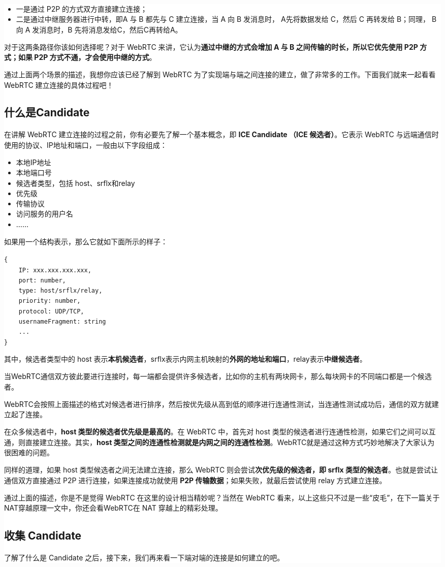 - 一是通过 P2P 的方式双方直接建立连接；
- 二是通过中继服务器进行中转，即A 与 B 都先与 C 建立连接，当 A 向 B 发消息时， A先将数据发给 C，然后 C 再转发给 B；同理， B 向 A 发消息时，B 先将消息发给C，然后C再转给A。



对于这两条路径你该如何选择呢？对于 WebRTC 来讲，它认为**通过中继的方式会增加 A 与 B 之间传输的时长，所以它优先使用 P2P 方式；如果 P2P 方式不通，才会使用中继的方式**。

通过上面两个场景的描述，我想你应该已经了解到 WebRTC 为了实现端与端之间连接的建立，做了非常多的工作。下面我们就来一起看看 WebRTC 建立连接的具体过程吧！

## 什么是Candidate

在讲解 WebRTC 建立连接的过程之前，你有必要先了解一个基本概念，即 **ICE Candidate （ICE 候选者）**。它表示 WebRTC 与远端通信时使用的协议、IP地址和端口，一般由以下字段组成：

- 本地IP地址
- 本地端口号
- 候选者类型，包括 host、srflx和relay
- 优先级
- 传输协议
- 访问服务的用户名
- ……



如果用一个结构表示，那么它就如下面所示的样子：

```
{
	IP: xxx.xxx.xxx.xxx,
	port: number,
	type: host/srflx/relay,
	priority: number,
	protocol: UDP/TCP,
	usernameFragment: string
	...
}
```

其中，候选者类型中的 host 表示**本机候选者**，srflx表示内网主机映射的**外网的地址和端口**，relay表示**中继候选者**。

当WebRTC通信双方彼此要进行连接时，每一端都会提供许多候选者，比如你的主机有两块网卡，那么每块网卡的不同端口都是一个候选者。

WebRTC会按照上面描述的格式对候选者进行排序，然后按优先级从高到低的顺序进行连通性测试，当连通性测试成功后，通信的双方就建立起了连接。

在众多候选者中，**host 类型的候选者优先级是最高的**。在 WebRTC 中，首先对 host 类型的候选者进行连通性检测，如果它们之间可以互通，则直接建立连接。其实，**host 类型之间的连通性检测就是内网之间的连通性检测**。WebRTC就是通过这种方式巧妙地解决了大家认为很困难的问题。

同样的道理，如果 host 类型候选者之间无法建立连接，那么 WebRTC 则会尝试**次优先级的候选者，即 srflx 类型的候选者**。也就是尝试让通信双方直接通过 P2P 进行连接，如果连接成功就使用 **P2P 传输数据**；如果失败，就最后尝试使用 relay 方式建立连接。

通过上面的描述，你是不是觉得 WebRTC 在这里的设计相当精妙呢？当然在 WebRTC 看来，以上这些只不过是一些“皮毛”，在下一篇关于NAT穿越原理一文中，你还会看WebRTC在 NAT 穿越上的精彩处理。

## 收集 Candidate

了解了什么是 Candidate 之后，接下来，我们再来看一下端对端的连接是如何建立的吧。
